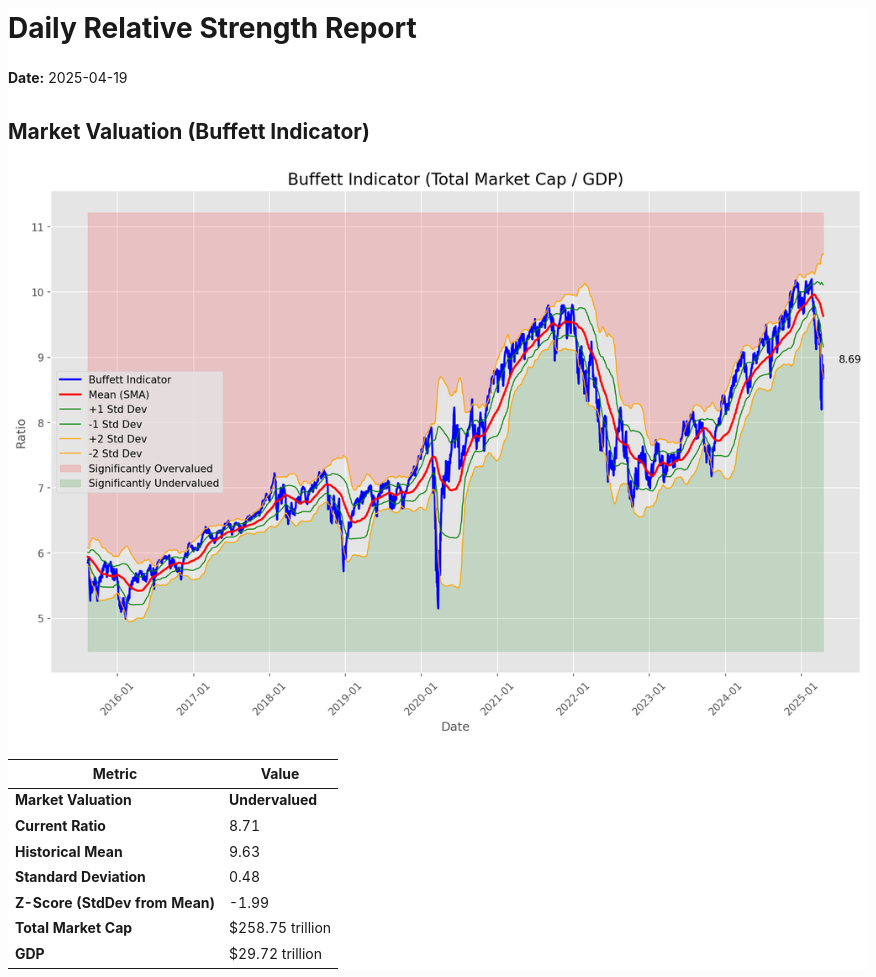 # **Daily Relative Strength Report**

**Date:** 2025-04-19

## **Market Valuation (Buffett Indicator)**

![Buffett Indicator](buffett_indicator_2025-04-19.png)

| Metric | Value |
|--------|-------|
| **Market Valuation** | **Undervalued** |
| **Current Ratio** | 8.71 |
| **Historical Mean** | 9.63 |
| **Standard Deviation** | 0.48 |
| **Z-Score (StdDev from Mean)** | -1.99 |
| **Total Market Cap** | $258.75 trillion |
| **GDP** | $29.72 trillion |
